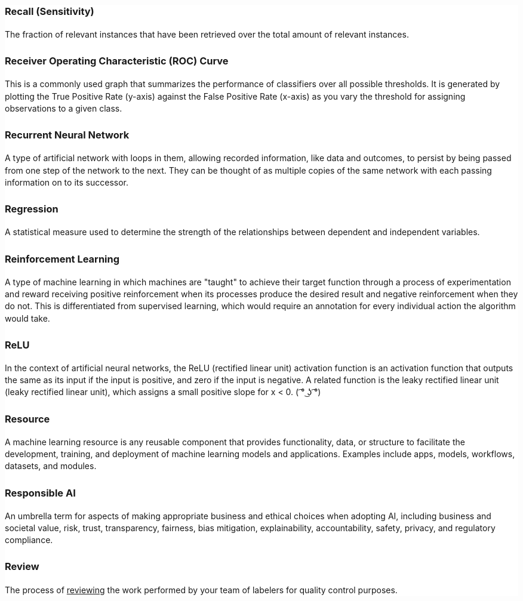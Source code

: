 ### Recall (Sensitivity) 

The fraction of relevant instances that have been retrieved over the total amount of relevant instances.

### Receiver Operating Characteristic (ROC) Curve 

This is a commonly used graph that summarizes the performance of classifiers over all possible thresholds. It is generated by plotting the True Positive Rate (y-axis) against the False Positive Rate (x-axis) as you vary the threshold for assigning observations to a given class.

### Recurrent Neural Network

A type of artificial network with loops in them, allowing recorded information, like data and outcomes, to persist by being passed from one step of the network to the next. They can be thought of as multiple copies of the same network with each passing information on to its successor. 

### Regression 

A statistical measure used to determine the strength of the relationships between dependent and independent variables.

### Reinforcement Learning

A type of machine learning in which machines are "taught" to achieve their target function through a process of experimentation and reward receiving positive reinforcement when its processes produce the desired result and negative reinforcement when they do not. This is differentiated from supervised learning, which would require an annotation for every individual action the algorithm would take.

### ReLU

In the context of artificial neural networks, the ReLU (rectified linear unit) activation function is an activation function that outputs the same as its input if the input is positive, and zero if the input is negative. A related function is the leaky rectified linear unit (leaky rectified linear unit), which assigns a small positive slope for x < 0. ( ͡° ͜ʖ ͡°) 

### Resource

A machine learning resource is any reusable component that provides functionality, data, or structure to facilitate the development, training, and deployment of machine learning models and applications. Examples include apps, models, workflows, datasets, and modules. 

### Responsible AI 

An umbrella term for aspects of making appropriate business and ethical choices when adopting AI, including business and societal value, risk, trust, transparency, fairness, bias mitigation, explainability, accountability, safety, privacy, and regulatory compliance.

### Review

The process of [reviewing](https://docs.clarifai.com/portal-guide/annotate/review) the work performed by your team of labelers for quality control purposes.
